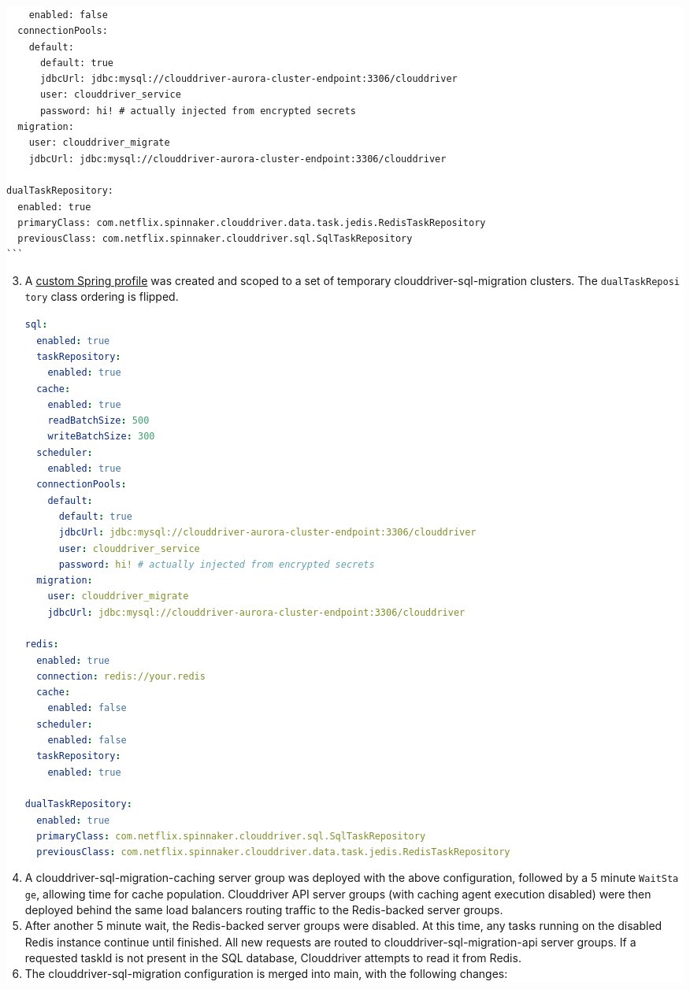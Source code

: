         enabled: false
      connectionPools:
        default:
          default: true
          jdbcUrl: jdbc:mysql://clouddriver-aurora-cluster-endpoint:3306/clouddriver
          user: clouddriver_service
          password: hi! # actually injected from encrypted secrets
      migration:
        user: clouddriver_migrate
        jdbcUrl: jdbc:mysql://clouddriver-aurora-cluster-endpoint:3306/clouddriver

    dualTaskRepository:
      enabled: true
      primaryClass: com.netflix.spinnaker.clouddriver.data.task.jedis.RedisTaskRepository
      previousClass: com.netflix.spinnaker.clouddriver.sql.SqlTaskRepository
    ```
3. A [custom Spring profile](https://www.spinnaker.io/reference/halyard/custom/#custom-profiles) was created and scoped to a set of temporary clouddriver-sql-migration clusters. The `dualTaskRepository` class ordering is flipped.
    ```yaml
    sql:
      enabled: true
      taskRepository:
        enabled: true
      cache:
        enabled: true
        readBatchSize: 500
        writeBatchSize: 300
      scheduler:
        enabled: true
      connectionPools:
        default:
          default: true
          jdbcUrl: jdbc:mysql://clouddriver-aurora-cluster-endpoint:3306/clouddriver
          user: clouddriver_service
          password: hi! # actually injected from encrypted secrets
      migration:
        user: clouddriver_migrate
        jdbcUrl: jdbc:mysql://clouddriver-aurora-cluster-endpoint:3306/clouddriver

    redis:
      enabled: true
      connection: redis://your.redis
      cache:
        enabled: false
      scheduler:
        enabled: false
      taskRepository:
        enabled: true

    dualTaskRepository:
      enabled: true
      primaryClass: com.netflix.spinnaker.clouddriver.sql.SqlTaskRepository
      previousClass: com.netflix.spinnaker.clouddriver.data.task.jedis.RedisTaskRepository
    ```
4. A clouddriver-sql-migration-caching server group was deployed with the above configuration, followed by a 5 minute `WaitStage`, allowing time for cache population. Clouddriver API server groups (with caching agent execution disabled) were then deployed behind the same load balancers routing traffic to the Redis-backed server groups.
5. After another 5 minute wait, the Redis-backed server groups were disabled. At this time, any tasks running on the disabled Redis instance continue until finished. All new requests are routed to clouddriver-sql-migration-api server groups. If a requested taskId is not present in the SQL database, Clouddriver attempts to read it from Redis.
6. The clouddriver-sql-migration configuration is merged into main, with the following changes:
    ```yaml